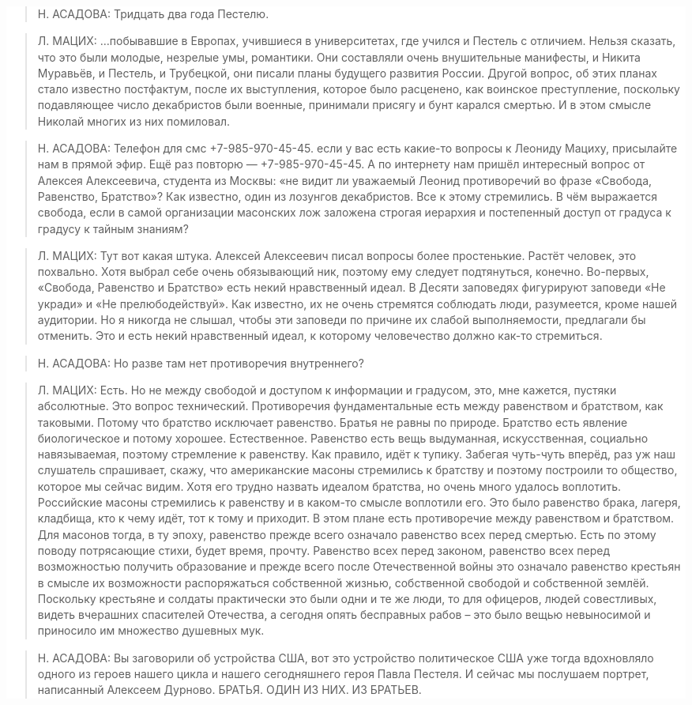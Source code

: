 >Н. АСАДОВА: Тридцать два года Пестелю.  

>Л. МАЦИХ: …побывавшие в Европах, учившиеся в университетах, где учился и Пестель с отличием. Нельзя сказать, что это были молодые, незрелые умы, романтики. Они составляли очень внушительные манифесты, и Никита Муравьёв, и Пестель, и Трубецкой, они писали планы будущего развития России. Другой вопрос, об этих планах стало известно постфактум, после их выступления, которое было расценено, как воинское преступление, поскольку подавляющее число декабристов были военные, принимали присягу и бунт карался смертью. И в этом смысле Николай многих из них помиловал.  

>Н. АСАДОВА: Телефон для смс +7-985-970-45-45. если у вас есть какие-то вопросы к Леониду Мациху, присылайте нам в прямой эфир. Ещё раз повторю — +7-985-970-45-45. А по интернету нам пришёл интересный вопрос от Алексея Алексеевича, студента из Москвы: «не видит ли уважаемый Леонид противоречий во фразе «Свобода, Равенство, Братство»? Как известно, один из лозунгов декабристов. Все к этому стремились. В чём выражается свобода, если в самой организации масонских лож заложена строгая иерархия и постепенный доступ от градуса к градусу к тайным знаниям?  

>Л. МАЦИХ: Тут вот какая штука. Алексей Алексеевич писал вопросы более простенькие. Растёт человек, это похвально. Хотя выбрал себе очень обязывающий ник, поэтому ему следует подтянуться, конечно. Во-первых, «Свобода, Равенство и Братство» есть некий нравственный идеал. В Десяти заповедях фигурируют заповеди «Не укради» и «Не прелюбодействуй». Как известно, их не очень стремятся соблюдать люди, разумеется, кроме нашей аудитории. Но я никогда не слышал, чтобы эти заповеди по причине их слабой выполняемости, предлагали бы отменить. Это и есть некий нравственный идеал, к которому человечество должно как-то стремиться.  

>Н. АСАДОВА: Но разве там нет противоречия внутреннего?  

>Л. МАЦИХ: Есть. Но не между свободой и доступом к информации и градусом, это, мне кажется, пустяки абсолютные. Это вопрос технический. Противоречия фундаментальные есть между равенством и братством, как таковыми. Потому что братство исключает равенство. Братья не равны по природе. Братство есть явление биологическое и потому хорошее. Естественное. Равенство есть вещь выдуманная, искусственная, социально навязываемая, поэтому стремление к равенству. Как правило, идёт к тупику.   Забегая чуть-чуть вперёд, раз уж наш слушатель спрашивает, скажу, что американские масоны стремились к братству и поэтому построили то общество, которое мы сейчас видим. Хотя его трудно назвать идеалом братства, но очень много удалось воплотить. Российские масоны стремились к равенству и в каком-то смысле воплотили его. Это было равенство брака, лагеря, кладбища, кто к чему идёт, тот к тому и приходит. В этом плане есть противоречие между равенством и братством. Для масонов тогда, в ту эпоху, равенство прежде всего означало равенство всех перед смертью. Есть по этому поводу потрясающие стихи, будет время, прочту.  Равенство всех перед законом, равенство всех перед возможностью получить образование и прежде всего после Отечественной войны это означало равенство крестьян в смысле их возможности распоряжаться собственной жизнью, собственной свободой и собственной землёй. Поскольку крестьяне и солдаты практически это были одни и те же люди, то для офицеров, людей совестливых, видеть вчерашних спасителей Отечества, а сегодня опять бесправных рабов – это было вещью невыносимой и приносило им множество душевных мук.  

>Н. АСАДОВА: Вы заговорили об устройства США, вот это устройство политическое США уже тогда вдохновляло одного из героев нашего цикла и нашего сегодняшнего героя Павла Пестеля. И сейчас мы послушаем портрет, написанный Алексеем Дурново.  БРАТЬЯ. ОДИН ИЗ НИХ. ИЗ БРАТЬЕВ.  
